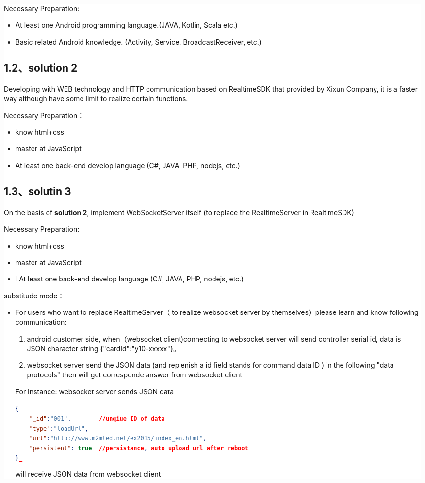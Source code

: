 Necessary Preparation:

-    At least one Android programming language.(JAVA, Kotlin, Scala etc.)

-   Basic related Android knowledge. (Activity, Service, BroadcastReceiver, etc.)

<a name="1.2"></a>

## 1.2、solution 2

Developing with WEB technology and HTTP communication based on RealtimeSDK that provided by Xixun Company, it is a faster way although have some limit to realize certain functions. 

Necessary Preparation：

-   know html+css

-   master at JavaScript

-   At least one back-end develop language (C#, JAVA, PHP, nodejs, etc.)

<a name="1.3"></a>

## 1.3、solutin 3

On the basis of **solution 2**, implement WebSocketServer itself (to replace the RealtimeServer in RealtimeSDK)

Necessary Preparation:

-   know html+css

-   master at JavaScript

-   l At least one back-end develop language (C#, JAVA, PHP, nodejs, etc.)

substitude mode：

- For users who want to replace RealtimeServer（ to realize websocket server by themselves）please learn and know following communication:  
  1. android customer side, when（websocket client)connecting to websocket server will send controller serial id, data is JSON character string {"cardId":"y10-xxxxx"}。  

  2. websocket server send the JSON data (and replenish a id field stands for command data ID ) in the following "data protocols" then will get corresponde answer from websocket client .

   For Instance: websocket server sends JSON data  

    ```json
    { 
        "_id":"001", 		//unqiue ID of data
        "type":"loadUrl",
        "url":"http://www.m2mled.net/ex2015/index_en.html",
        "persistent": true 	//persistance, auto upload url after reboot
    }_
    ```



    will receive JSON data from websocket client
    